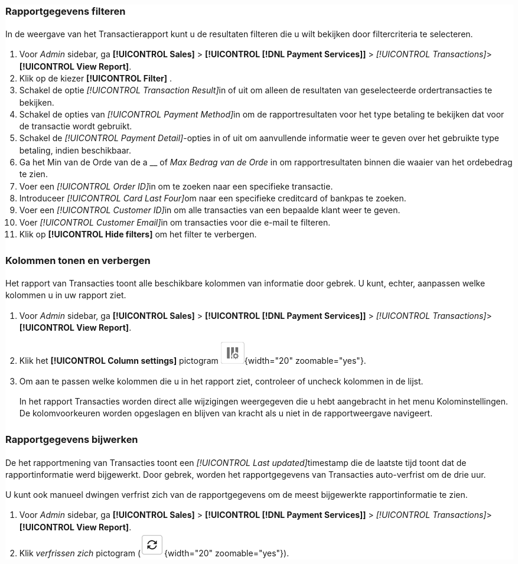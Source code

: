 ### Rapportgegevens filteren

In de weergave van het Transactierapport kunt u de resultaten filteren die u wilt bekijken door filtercriteria te selecteren.

1. Voor _Admin_ sidebar, ga **[!UICONTROL Sales]** > **[!UICONTROL [!DNL Payment Services]]** > _[!UICONTROL Transactions]_>**[!UICONTROL View Report]**.
1. Klik op de kiezer **[!UICONTROL Filter]** .
1. Schakel de optie _[!UICONTROL Transaction Result]_&#x200B;in of uit om alleen de resultaten van geselecteerde ordertransacties te bekijken.
1. Schakel de opties van _[!UICONTROL Payment Method]_&#x200B;in om de rapportresultaten voor het type betaling te bekijken dat voor de transactie wordt gebruikt.
1. Schakel de _[!UICONTROL Payment Detail]_-opties in of uit om aanvullende informatie weer te geven over het gebruikte type betaling, indien beschikbaar.
1. Ga het Min van de Orde van de a __ of _Max Bedrag van de Orde_ in om rapportresultaten binnen die waaier van het ordebedrag te zien.
1. Voer een _[!UICONTROL Order ID]_&#x200B;in om te zoeken naar een specifieke transactie.
1. Introduceer _[!UICONTROL Card Last Four]_&#x200B;om naar een specifieke creditcard of bankpas te zoeken.
1. Voer een _[!UICONTROL Customer ID]_&#x200B;in om alle transacties van een bepaalde klant weer te geven.
1. Voer _[!UICONTROL Customer Email]_&#x200B;in om transacties voor die e-mail te filteren.
1. Klik op **[!UICONTROL Hide filters]** om het filter te verbergen.

### Kolommen tonen en verbergen

Het rapport van Transacties toont alle beschikbare kolommen van informatie door gebrek. U kunt, echter, aanpassen welke kolommen u in uw rapport ziet.

1. Voor _Admin_ sidebar, ga **[!UICONTROL Sales]** > **[!UICONTROL [!DNL Payment Services]]** > _[!UICONTROL Transactions]_>**[!UICONTROL View Report]**.
1. Klik het **[!UICONTROL Column settings]** pictogram ![&#x200B; pictogram van de kolommontages &#x200B;](assets/column-settings.png){width="20" zoomable="yes"}.
1. Om aan te passen welke kolommen die u in het rapport ziet, controleer of uncheck kolommen in de lijst.

   In het rapport Transacties worden direct alle wijzigingen weergegeven die u hebt aangebracht in het menu Kolominstellingen. De kolomvoorkeuren worden opgeslagen en blijven van kracht als u niet in de rapportweergave navigeert.

### Rapportgegevens bijwerken

De het rapportmening van Transacties toont een _[!UICONTROL Last updated]_&#x200B;timestamp die de laatste tijd toont dat de rapportinformatie werd bijgewerkt. Door gebrek, worden het rapportgegevens van Transacties auto-verfrist om de drie uur.

U kunt ook manueel dwingen verfrist zich van de rapportgegevens om de meest bijgewerkte rapportinformatie te zien.

1. Voor _Admin_ sidebar, ga **[!UICONTROL Sales]** > **[!UICONTROL [!DNL Payment Services]]** > _[!UICONTROL Transactions]_>**[!UICONTROL View Report]**.
1. Klik _verfrissen zich_ pictogram (![&#x200B; verfrissen pictogram &#x200B;](assets/refresh-button-med.png){width="20" zoomable="yes"}).
